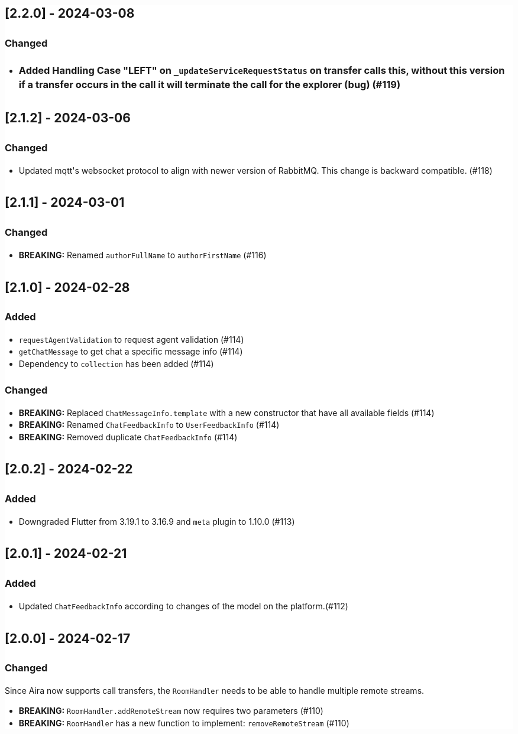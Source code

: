 ## [2.2.0] - 2024-03-08

### Changed
- ### Added Handling Case "LEFT" on `_updateServiceRequestStatus` on transfer calls this, without this version if a transfer occurs in the call it will terminate the call for the explorer (bug) (#119)

## [2.1.2] - 2024-03-06
### Changed
- Updated mqtt's websocket protocol to align with newer version of RabbitMQ. This change is backward compatible. (#118)

## [2.1.1] - 2024-03-01
### Changed
- **BREAKING:** Renamed `authorFullName` to `authorFirstName` (#116)

## [2.1.0] - 2024-02-28
### Added
- `requestAgentValidation` to request agent validation (#114)
- `getChatMessage` to get chat a specific message info (#114)
- Dependency to `collection` has been added (#114) 

### Changed
- **BREAKING:** Replaced `ChatMessageInfo.template` with a new constructor that have all available fields (#114)
- **BREAKING:** Renamed `ChatFeedbackInfo` to `UserFeedbackInfo` (#114)
- **BREAKING:** Removed duplicate `ChatFeedbackInfo` (#114)

## [2.0.2] - 2024-02-22
### Added
- Downgraded Flutter from 3.19.1 to 3.16.9 and `meta` plugin to 1.10.0 (#113)

## [2.0.1] - 2024-02-21
### Added
- Updated `ChatFeedbackInfo` according to changes of the model on the platform.(#112)

## [2.0.0] - 2024-02-17
### Changed
Since Aira now supports call transfers, the `RoomHandler` needs to be able to handle multiple remote streams.
- **BREAKING:** `RoomHandler.addRemoteStream` now requires two parameters (#110)
- **BREAKING:** `RoomHandler` has a new function to implement: `removeRemoteStream` (#110)
